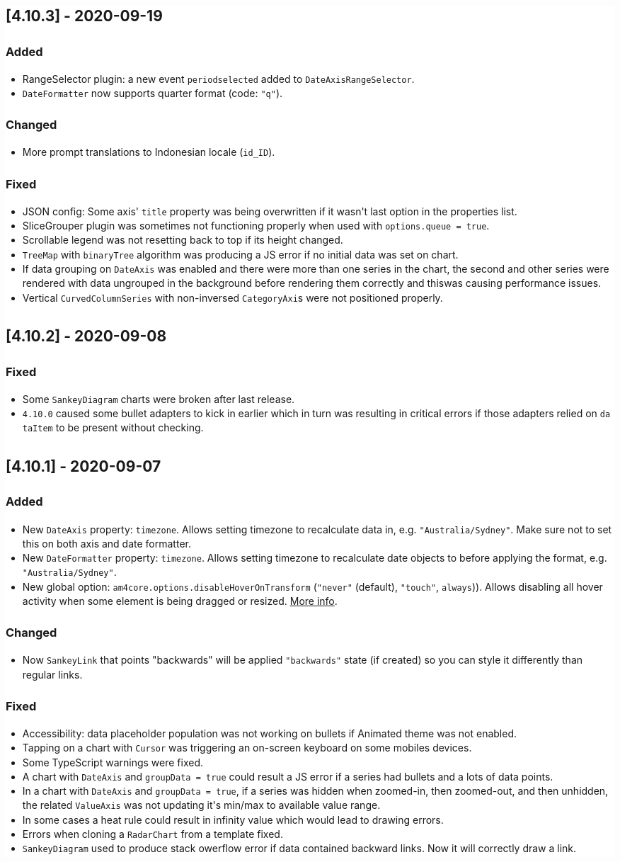 
## [4.10.3] - 2020-09-19

### Added
- RangeSelector plugin: a new event `periodselected` added to `DateAxisRangeSelector`.
- `DateFormatter` now supports quarter format (code: `"q"`).

### Changed
- More prompt translations to Indonesian locale (`id_ID`).

### Fixed
- JSON config: Some axis' `title` property was being overwritten if it wasn't last option in the properties list.
- SliceGrouper plugin was sometimes not functioning properly when used with `options.queue = true`.
- Scrollable legend was not resetting back to top if its height changed.
- `TreeMap` with `binaryTree` algorithm was producing a JS error if no initial data was set on chart.
- If data grouping on `DateAxis` was enabled and there were more than one series in the chart, the second and other series were rendered with data ungrouped in the background before rendering them correctly and thiswas causing performance issues.
- Vertical `CurvedColumnSeries` with non-inversed `CategoryAxi`s were not positioned properly.


## [4.10.2] - 2020-09-08

### Fixed
- Some `SankeyDiagram` charts were broken after last release.
- `4.10.0` caused some bullet adapters to kick in earlier which in turn was resulting in critical errors if those adapters relied on `dataItem` to be present without checking.


## [4.10.1] - 2020-09-07

### Added
- New `DateAxis` property: `timezone`. Allows setting timezone to recalculate data in, e.g. `"Australia/Sydney"`. Make sure not to set this on both axis and date formatter.
- New `DateFormatter` property: `timezone`. Allows setting timezone to recalculate date objects to before applying the format, e.g. `"Australia/Sydney"`.
- New global option: `am4core.options.disableHoverOnTransform` (`"never"` (default), `"touch"`, `always`)). Allows disabling all hover activity when some element is being dragged or resized. [More info](https://www.amcharts.com/docs/v4/concepts/touch/#Hover_functionality).

### Changed
- Now `SankeyLink` that points "backwards" will be applied `"backwards"` state (if created) so you can style it differently than regular links.

### Fixed
- Accessibility: data placeholder population was not working on bullets if Animated theme was not enabled.
- Tapping on a chart with `Cursor` was triggering an on-screen keyboard on some mobiles devices.
- Some TypeScript warnings were fixed.
- A chart with `DateAxis` and `groupData = true` could result a JS error if a series had bullets and a lots of data points.
- In a chart with `DateAxis` and `groupData = true`, if a series was hidden when zoomed-in, then zoomed-out, and then unhidden, the related  `ValueAxis` was not updating it's min/max to available value range.
- In some cases a heat rule could result in infinity value which would lead to drawing errors.
- Errors when cloning a `RadarChart` from a template fixed.
- `SankeyDiagram` used to produce stack owerflow error if data contained backward links. Now it will correctly draw a link.
